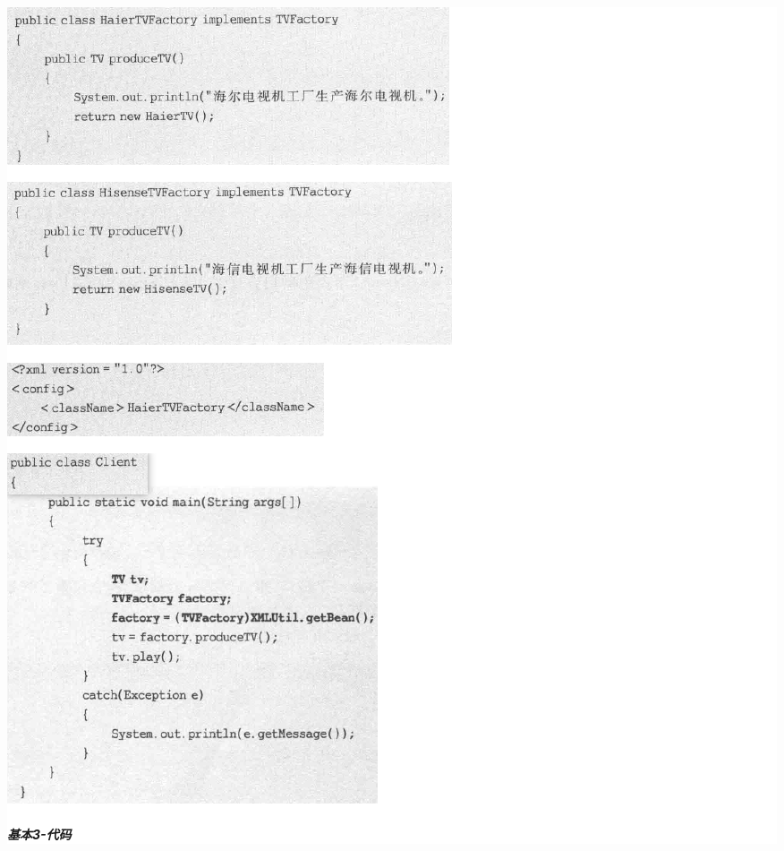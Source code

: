 ![image-20230524134829683](img/image-20230524134829683.png)

![image-20230524135006440](img/image-20230524135006440.png)

![image-20230524135012941](img/image-20230524135012941.png)

![image-20230524135025624](img/image-20230524135025624.png)

##### 基本3-代码
